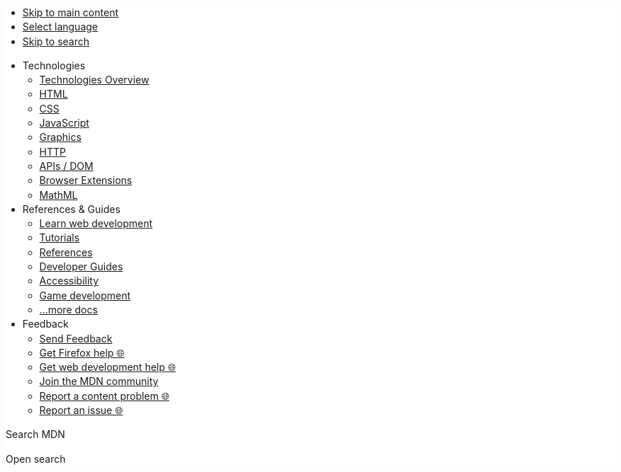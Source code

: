-   [Skip to main
    content](https://developer.mozilla.org/en-US/docs/Web/JavaScript/Reference/Global_Objects/Promise#content)
-   [Select
    language](https://developer.mozilla.org/en-US/docs/Web/JavaScript/Reference/Global_Objects/Promise#language)
-   [Skip to
    search](https://developer.mozilla.org/en-US/docs/Web/JavaScript/Reference/Global_Objects/Promise#main-q)

[](https://developer.mozilla.org/en-US/)

-   Technologies
    -   [Technologies
        Overview](https://developer.mozilla.org/en-US/docs/Web)
    -   [HTML](https://developer.mozilla.org/en-US/docs/Web/HTML)
    -   [CSS](https://developer.mozilla.org/en-US/docs/Web/CSS)
    -   [JavaScript](https://developer.mozilla.org/en-US/docs/Web/JavaScript)
    -   [Graphics](https://developer.mozilla.org/en-US/docs/Web/Guide/Graphics)
    -   [HTTP](https://developer.mozilla.org/en-US/docs/Web/HTTP)
    -   [APIs / DOM](https://developer.mozilla.org/en-US/docs/Web/API)
    -   [Browser
        Extensions](https://developer.mozilla.org/en-US/docs/Mozilla/Add-ons/WebExtensions)
    -   [MathML](https://developer.mozilla.org/en-US/docs/Web/MathML)
-   References & Guides
    -   [Learn web
        development](https://developer.mozilla.org/en-US/docs/Learn)
    -   [Tutorials](https://developer.mozilla.org/en-US/docs/Web/Tutorials)
    -   [References](https://developer.mozilla.org/en-US/docs/Web/Reference)
    -   [Developer
        Guides](https://developer.mozilla.org/en-US/docs/Web/Guide)
    -   [Accessibility](https://developer.mozilla.org/en-US/docs/Web/Accessibility)
    -   [Game
        development](https://developer.mozilla.org/en-US/docs/Games)
    -   [...more docs](https://developer.mozilla.org/en-US/docs/Web)
-   Feedback
    -   [Send
        Feedback](https://developer.mozilla.org/en-US/docs/MDN/Feedback)
    -   [Get Firefox help 🌐](https://support.mozilla.org/)
    -   [Get web development help 🌐](https://stackoverflow.com/)
    -   [Join the MDN
        community](https://developer.mozilla.org/en-US/docs/MDN/Community)
    -   [Report a content problem
        🌐](https://github.com/mdn/sprints/issues/new?template=issue-template.md&projects=mdn/sprints/2&labels=user-report&title=https://developer.mozilla.org/en-US/docs/Web/JavaScript/Reference/Global_Objects/Promise)
    -   [Report an issue
        🌐](https://github.com/mdn/kuma/issues/new/choose)

Search MDN

Open search
